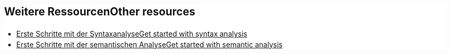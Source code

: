 ## <a name="other-resources"></a><span data-ttu-id="dd1d1-393">Weitere Ressourcen</span><span class="sxs-lookup"><span data-stu-id="dd1d1-393">Other resources</span></span>

- [<span data-ttu-id="dd1d1-394">Erste Schritte mit der Syntaxanalyse</span><span class="sxs-lookup"><span data-stu-id="dd1d1-394">Get started with syntax analysis</span></span>](../get-started/syntax-analysis.md)
- [<span data-ttu-id="dd1d1-395">Erste Schritte mit der semantischen Analyse</span><span class="sxs-lookup"><span data-stu-id="dd1d1-395">Get started with semantic analysis</span></span>](../get-started/semantic-analysis.md)
